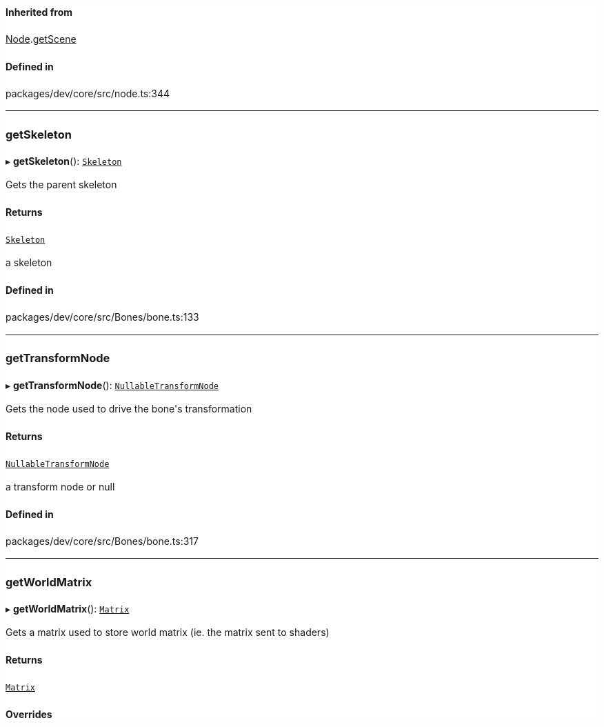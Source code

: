#### Inherited from

[Node](Node.md).[getScene](Node.md#getscene)

#### Defined in

packages/dev/core/src/node.ts:344

___

### getSkeleton

▸ **getSkeleton**(): [`Skeleton`](Skeleton.md)

Gets the parent skeleton

#### Returns

[`Skeleton`](Skeleton.md)

a skeleton

#### Defined in

packages/dev/core/src/Bones/bone.ts:133

___

### getTransformNode

▸ **getTransformNode**(): [`Nullable`](../modules.md#nullable)[`TransformNode`](TransformNode.md)

Gets the node used to drive the bone's transformation

#### Returns

[`Nullable`](../modules.md#nullable)[`TransformNode`](TransformNode.md)

a transform node or null

#### Defined in

packages/dev/core/src/Bones/bone.ts:317

___

### getWorldMatrix

▸ **getWorldMatrix**(): [`Matrix`](Matrix.md)

Gets a matrix used to store world matrix (ie. the matrix sent to shaders)

#### Returns

[`Matrix`](Matrix.md)

#### Overrides
